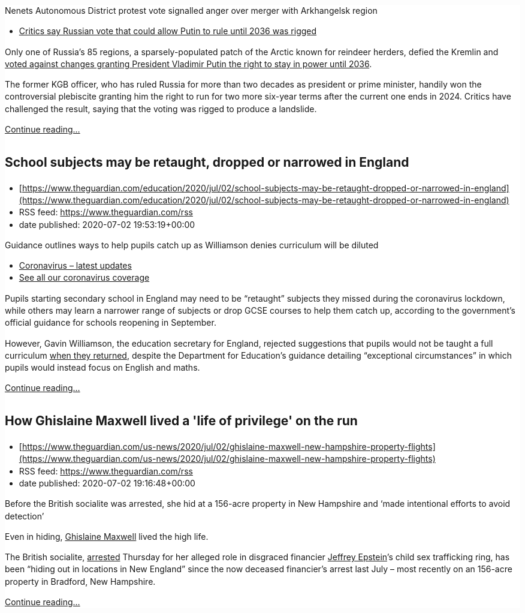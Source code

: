 <p>Nenets Autonomous District protest vote signalled anger over merger with Arkhangelsk region</p><ul><li><a href="https://www.theguardian.com/world/2020/jul/02/vladimir-putin-wins-russia-vote-that-could-let-him-rule-until-2036">Critics say Russian vote that could allow Putin to rule until 2036 was rigged</a></li></ul><p>Only one of Russia’s 85 regions, a sparsely-populated patch of the Arctic known for reindeer herders, defied the Kremlin and <a href="https://www.theguardian.com/world/2020/jul/02/vladimir-putin-wins-russia-vote-that-could-let-him-rule-until-2036">voted against changes granting President Vladimir Putin the right to stay in power until 2036</a>.</p><p>The former KGB officer, who has ruled Russia for more than two decades as president or prime minister, handily won the controversial plebiscite granting him the right to run for two more six-year terms after the current one ends in 2024. Critics have challenged the result, saying that the voting was rigged to produce a landslide.</p> <a href="https://www.theguardian.com/world/2020/jul/02/the-only-region-to-say-nyet-to-putin-in-landslide-victory">Continue reading...</a>

## School subjects may be retaught, dropped or narrowed in England
 - [https://www.theguardian.com/education/2020/jul/02/school-subjects-may-be-retaught-dropped-or-narrowed-in-england](https://www.theguardian.com/education/2020/jul/02/school-subjects-may-be-retaught-dropped-or-narrowed-in-england)
 - RSS feed: https://www.theguardian.com/rss
 - date published: 2020-07-02 19:53:19+00:00

<p>Guidance outlines ways to help pupils catch up as Williamson denies curriculum will be diluted</p><ul><li><a href="https://www.theguardian.com/world/series/coronavirus-live/latest">Coronavirus – latest updates</a><br /></li><li><a href="https://www.theguardian.com/world/coronavirus-outbreak">See all our coronavirus coverage</a></li></ul><p>Pupils starting secondary school in England may need to be “retaught” subjects they missed during the coronavirus lockdown, while others may learn a narrower range of subjects or drop GCSE courses to help them catch up, according to the government’s official guidance for schools reopening in September.</p><p>However, Gavin Williamson, the education secretary for England, rejected suggestions that pupils would not be taught a full curriculum <a href="https://www.theguardian.com/education/2020/jul/02/english-schools-to-open-full-time-in-september-with-few-restrictions">when they returned</a>, despite the Department for Education’s guidance detailing “exceptional circumstances” in which pupils would instead focus on English and maths.</p> <a href="https://www.theguardian.com/education/2020/jul/02/school-subjects-may-be-retaught-dropped-or-narrowed-in-england">Continue reading...</a>

## How Ghislaine Maxwell lived a 'life of privilege' on the run
 - [https://www.theguardian.com/us-news/2020/jul/02/ghislaine-maxwell-new-hampshire-property-flights](https://www.theguardian.com/us-news/2020/jul/02/ghislaine-maxwell-new-hampshire-property-flights)
 - RSS feed: https://www.theguardian.com/rss
 - date published: 2020-07-02 19:16:48+00:00

<p>Before the British socialite was arrested, she hid at a 156-acre property in New Hampshire and ‘made intentional efforts to avoid detection’</p><p>Even in hiding, <a href="https://www.theguardian.com/us-news/2019/aug/22/the-murky-life-and-death-of-robert-maxwell-and-how-it-shaped-his-daughter-ghislaine">Ghislaine Maxwell</a> lived the high life.</p><p>The British socialite, <a href="https://www.theguardian.com/us-news/2020/jul/02/ghislaine-maxwell-arrest-jeffrey-epstein-charges-latest-fbi">arrested</a> Thursday for her alleged role in disgraced financier <a href="https://www.theguardian.com/us-news/jeffrey-epstein">Jeffrey Epstein</a>’s child sex trafficking ring, has been “hiding out in locations in New England” since the now deceased financier’s arrest last July – most recently on an 156-acre property in Bradford, New Hampshire.</p> <a href="https://www.theguardian.com/us-news/2020/jul/02/ghislaine-maxwell-new-hampshire-property-flights">Continue reading...</a>
